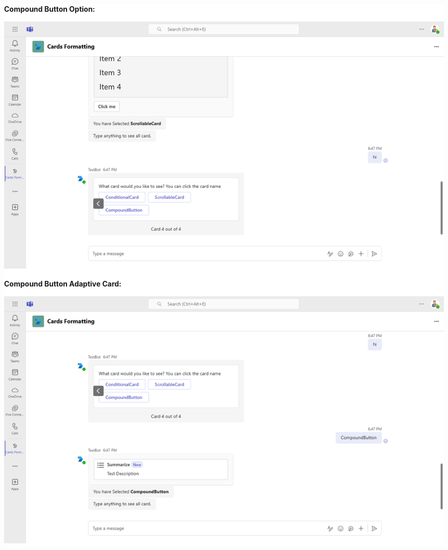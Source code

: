 **Compound Button Option:**

![CompoundButtonOption](BotFormattingCards/Images/32.CompoundButton.png)

**Compound Button Adaptive Card:**

![CompoundButtonAdaptiveCard](BotFormattingCards/Images/33.CompoundButtonAdaptiveCard.png)
